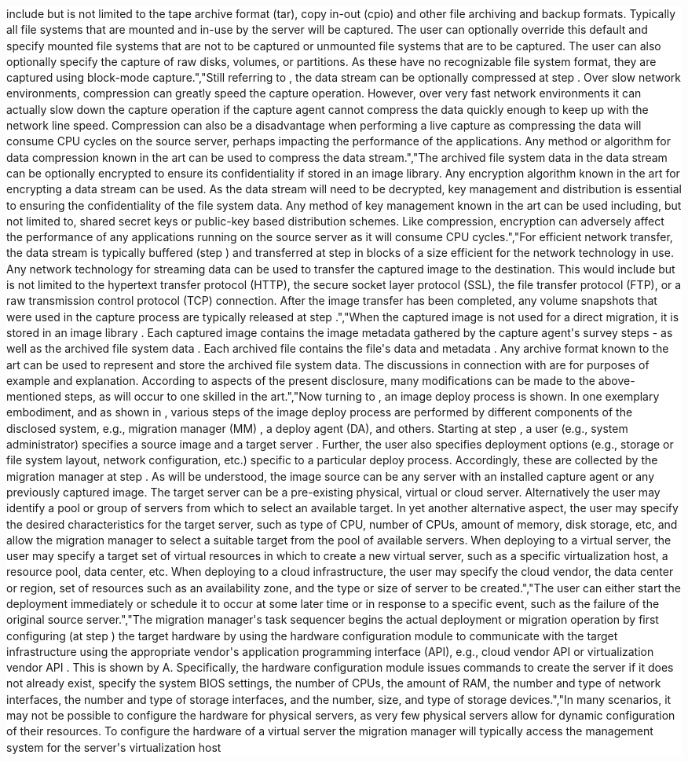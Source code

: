 include but is not limited to the tape archive format (tar), copy in-out (cpio) and other file archiving and backup formats. Typically all file systems that are mounted and in-use by the server will be captured. The user can optionally override this default and specify mounted file systems that are not to be captured or unmounted file systems that are to be captured. The user can also optionally specify the capture of raw disks, volumes, or partitions. As these have no recognizable file system format, they are captured using block-mode capture.","Still referring to , the data stream can be optionally compressed at step . Over slow network environments, compression can greatly speed the capture operation. However, over very fast network environments it can actually slow down the capture operation if the capture agent cannot compress the data quickly enough to keep up with the network line speed. Compression can also be a disadvantage when performing a live capture as compressing the data will consume CPU cycles on the source server, perhaps impacting the performance of the applications. Any method or algorithm for data compression known in the art can be used to compress the data stream.","The archived file system data in the data stream can be optionally encrypted  to ensure its confidentiality if stored in an image library. Any encryption algorithm known in the art for encrypting a data stream can be used. As the data stream will need to be decrypted, key management and distribution is essential to ensuring the confidentiality of the file system data. Any method of key management known in the art can be used including, but not limited to, shared secret keys or public-key based distribution schemes. Like compression, encryption can adversely affect the performance of any applications running on the source server as it will consume CPU cycles.","For efficient network transfer, the data stream is typically buffered (step ) and transferred at step  in blocks of a size efficient for the network technology in use. Any network technology for streaming data can be used to transfer the captured image to the destination. This would include but is not limited to the hypertext transfer protocol (HTTP), the secure socket layer protocol (SSL), the file transfer protocol (FTP), or a raw transmission control protocol (TCP) connection. After the image transfer has been completed, any volume snapshots that were used in the capture process are typically released at step .","When the captured image is not used for a direct migration, it is stored in an image library . Each captured image  contains the image metadata  gathered by the capture agent's survey steps - as well as the archived file system data . Each archived file  contains the file's data  and metadata . Any archive format known to the art can be used to represent and store the archived file system data. The discussions in connection with  are for purposes of example and explanation. According to aspects of the present disclosure, many modifications can be made to the above-mentioned steps, as will occur to one skilled in the art.","Now turning to , an image deploy process is shown. In one exemplary embodiment, and as shown in , various steps of the image deploy process are performed by different components of the disclosed system, e.g., migration manager (MM) , a deploy agent (DA), and others. Starting at step , a user (e.g., system administrator) specifies a source image and a target server . Further, the user also specifies deployment options (e.g., storage or file system layout, network configuration, etc.) specific to a particular deploy process. Accordingly, these are collected by the migration manager at step . As will be understood, the image source can be any server with an installed capture agent or any previously captured image. The target server can be a pre-existing physical, virtual or cloud server. Alternatively the user may identify a pool or group of servers from which to select an available target. In yet another alternative aspect, the user may specify the desired characteristics for the target server, such as type of CPU, number of CPUs, amount of memory, disk storage, etc, and allow the migration manager to select a suitable target from the pool of available servers. When deploying to a virtual server, the user may specify a target set of virtual resources in which to create a new virtual server, such as a specific virtualization host, a resource pool, data center, etc. When deploying to a cloud infrastructure, the user may specify the cloud vendor, the data center or region, set of resources such as an availability zone, and the type or size of server to be created.","The user can either start the deployment immediately or schedule it to occur at some later time or in response to a specific event, such as the failure of the original source server.","The migration manager's task sequencer  begins the actual deployment or migration operation by first configuring (at step ) the target hardware by using the hardware configuration module  to communicate with the target infrastructure using the appropriate vendor's application programming interface (API), e.g., cloud vendor API  or virtualization vendor API . This is shown by A. Specifically, the hardware configuration module  issues commands to create the server if it does not already exist, specify the system BIOS settings, the number of CPUs, the amount of RAM, the number and type of network interfaces, the number and type of storage interfaces, and the number, size, and type of storage devices.","In many scenarios, it may not be possible to configure the hardware for physical servers, as very few physical servers allow for dynamic configuration of their resources. To configure the hardware of a virtual server the migration manager will typically access the management system for the server's virtualization host